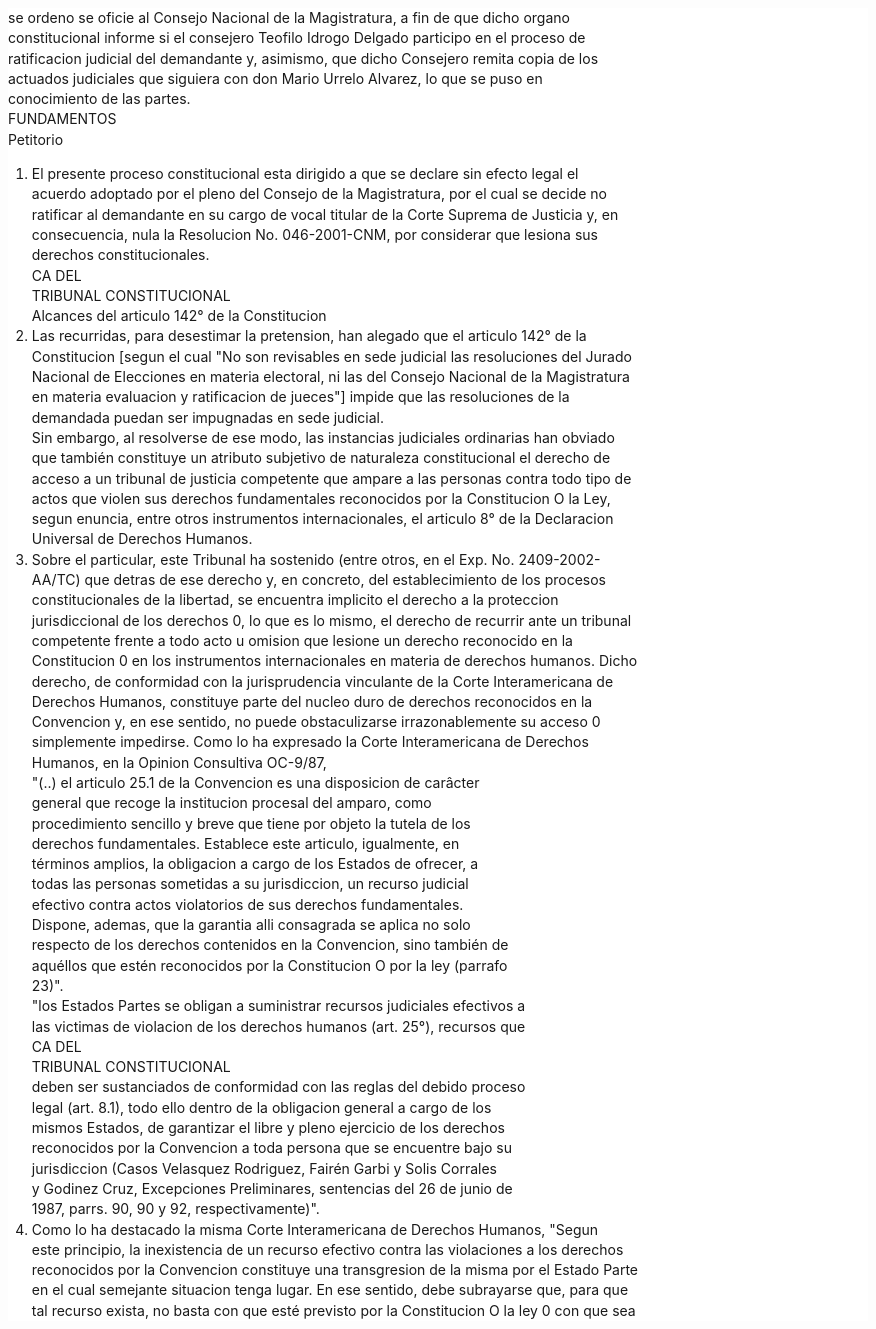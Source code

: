 se ordeno se oficie al Consejo Nacional de la Magistratura, a fin de que dicho organo  
constitucional informe si el consejero Teofilo Idrogo Delgado participo en el proceso de  
ratificacion judicial del demandante y, asimismo, que dicho Consejero remita copia de los  
actuados judiciales que siguiera con don Mario Urrelo Alvarez, lo que se puso en  
conocimiento de las partes.  
FUNDAMENTOS  
Petitorio  
1. El presente proceso constitucional esta dirigido a que se declare sin efecto legal el  
acuerdo adoptado por el pleno del Consejo de la Magistratura, por el cual se decide no  
ratificar al demandante en su cargo de vocal titular de la Corte Suprema de Justicia y, en  
consecuencia, nula la Resolucion No. 046-2001-CNM, por considerar que lesiona sus  
derechos constitucionales.  
CA DEL  
TRIBUNAL CONSTITUCIONAL  
Alcances del articulo 142° de la Constitucion  
2. Las recurridas, para desestimar la pretension, han alegado que el articulo 142° de la  
Constitucion [segun el cual "No son revisables en sede judicial las resoluciones del Jurado  
Nacional de Elecciones en materia electoral, ni las del Consejo Nacional de la Magistratura  
en materia evaluacion y ratificacion de jueces"] impide que las resoluciones de la  
demandada puedan ser impugnadas en sede judicial.  
Sin embargo, al resolverse de ese modo, las instancias judiciales ordinarias han obviado  
que también constituye un atributo subjetivo de naturaleza constitucional el derecho de  
acceso a un tribunal de justicia competente que ampare a las personas contra todo tipo de  
actos que violen sus derechos fundamentales reconocidos por la Constitucion O la Ley,  
segun enuncia, entre otros instrumentos internacionales, el articulo 8° de la Declaracion  
Universal de Derechos Humanos.  
3. Sobre el particular, este Tribunal ha sostenido (entre otros, en el Exp. No. 2409-2002-  
AA/TC) que detras de ese derecho y, en concreto, del establecimiento de los procesos  
constitucionales de la libertad, se encuentra implicito el derecho a la proteccion  
jurisdiccional de los derechos 0, lo que es lo mismo, el derecho de recurrir ante un tribunal  
competente frente a todo acto u omision que lesione un derecho reconocido en la  
Constitucion 0 en los instrumentos internacionales en materia de derechos humanos. Dicho  
derecho, de conformidad con la jurisprudencia vinculante de la Corte Interamericana de  
Derechos Humanos, constituye parte del nucleo duro de derechos reconocidos en la  
Convencion y, en ese sentido, no puede obstaculizarse irrazonablemente su acceso 0  
simplemente impedirse. Como lo ha expresado la Corte Interamericana de Derechos  
Humanos, en la Opinion Consultiva OC-9/87,  
"(..) el articulo 25.1 de la Convencion es una disposicion de carâcter  
general que recoge la institucion procesal del amparo, como  
procedimiento sencillo y breve que tiene por objeto la tutela de los  
derechos fundamentales. Establece este articulo, igualmente, en  
términos amplios, la obligacion a cargo de los Estados de ofrecer, a  
todas las personas sometidas a su jurisdiccion, un recurso judicial  
efectivo contra actos violatorios de sus derechos fundamentales.  
Dispone, ademas, que la garantia alli consagrada se aplica no solo  
respecto de los derechos contenidos en la Convencion, sino también de  
aquéllos que estén reconocidos por la Constitucion O por la ley (parrafo  
23)".  
"los Estados Partes se obligan a suministrar recursos judiciales efectivos a  
las victimas de violacion de los derechos humanos (art. 25°), recursos que  
CA DEL  
TRIBUNAL CONSTITUCIONAL  
deben ser sustanciados de conformidad con las reglas del debido proceso  
legal (art. 8.1), todo ello dentro de la obligacion general a cargo de los  
mismos Estados, de garantizar el libre y pleno ejercicio de los derechos  
reconocidos por la Convencion a toda persona que se encuentre bajo su  
jurisdiccion (Casos Velasquez Rodriguez, Fairén Garbi y Solis Corrales  
y Godinez Cruz, Excepciones Preliminares, sentencias del 26 de junio de  
1987, parrs. 90, 90 y 92, respectivamente)".  
4. Como lo ha destacado la misma Corte Interamericana de Derechos Humanos, "Segun  
este principio, la inexistencia de un recurso efectivo contra las violaciones a los derechos  
reconocidos por la Convencion constituye una transgresion de la misma por el Estado Parte  
en el cual semejante situacion tenga lugar. En ese sentido, debe subrayarse que, para que  
tal recurso exista, no basta con que esté previsto por la Constitucion O la ley 0 con que sea  